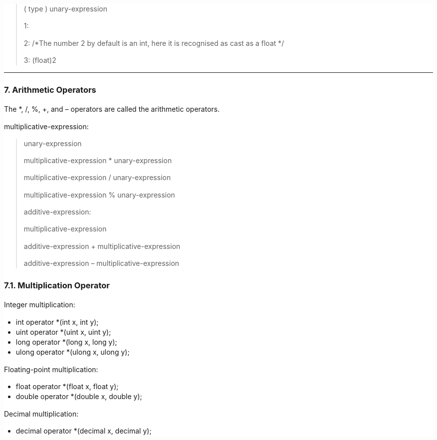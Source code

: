 > ( type ) unary-expression
> 
> 1:  
> 
> 
> 
> 2: /\*The number 2 by default is an int, here it is recognised as cast as a float \*/
> 
> 
> 
> 3: (float)2 
> 
> 

* * *

### 7. Arithmetic Operators

The \*, /, %, +, and – operators are called the arithmetic operators.

multiplicative-expression:

> unary-expression
> 
> multiplicative-expression \* unary-expression
> 
> multiplicative-expression / unary-expression
> 
> multiplicative-expression % unary-expression
> 
> additive-expression:
> 
> multiplicative-expression
> 
> additive-expression + multiplicative-expression
> 
> additive-expression – multiplicative-expression

### 7.1. Multiplication Operator

Integer multiplication:

- int operator \*(int x, int y);
- uint operator \*(uint x, uint y);
- long operator \*(long x, long y);
- ulong operator \*(ulong x, ulong y); 

Floating-point multiplication:

- float operator \*(float x, float y);
- double operator \*(double x, double y); 

Decimal multiplication:

- decimal operator \*(decimal x, decimal y); 
